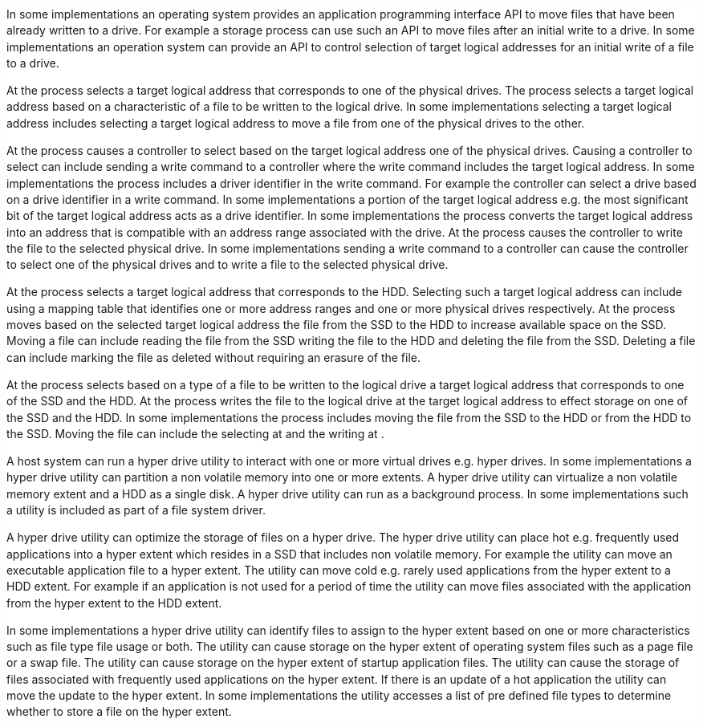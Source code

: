 In some implementations an operating system provides an application programming interface API to move files that have been already written to a drive. For example a storage process can use such an API to move files after an initial write to a drive. In some implementations an operation system can provide an API to control selection of target logical addresses for an initial write of a file to a drive.

At the process selects a target logical address that corresponds to one of the physical drives. The process selects a target logical address based on a characteristic of a file to be written to the logical drive. In some implementations selecting a target logical address includes selecting a target logical address to move a file from one of the physical drives to the other.

At the process causes a controller to select based on the target logical address one of the physical drives. Causing a controller to select can include sending a write command to a controller where the write command includes the target logical address. In some implementations the process includes a driver identifier in the write command. For example the controller can select a drive based on a drive identifier in a write command. In some implementations a portion of the target logical address e.g. the most significant bit of the target logical address acts as a drive identifier. In some implementations the process converts the target logical address into an address that is compatible with an address range associated with the drive. At the process causes the controller to write the file to the selected physical drive. In some implementations sending a write command to a controller can cause the controller to select one of the physical drives and to write a file to the selected physical drive.

At the process selects a target logical address that corresponds to the HDD. Selecting such a target logical address can include using a mapping table that identifies one or more address ranges and one or more physical drives respectively. At the process moves based on the selected target logical address the file from the SSD to the HDD to increase available space on the SSD. Moving a file can include reading the file from the SSD writing the file to the HDD and deleting the file from the SSD. Deleting a file can include marking the file as deleted without requiring an erasure of the file.

At the process selects based on a type of a file to be written to the logical drive a target logical address that corresponds to one of the SSD and the HDD. At the process writes the file to the logical drive at the target logical address to effect storage on one of the SSD and the HDD. In some implementations the process includes moving the file from the SSD to the HDD or from the HDD to the SSD. Moving the file can include the selecting at and the writing at .

A host system can run a hyper drive utility to interact with one or more virtual drives e.g. hyper drives. In some implementations a hyper drive utility can partition a non volatile memory into one or more extents. A hyper drive utility can virtualize a non volatile memory extent and a HDD as a single disk. A hyper drive utility can run as a background process. In some implementations such a utility is included as part of a file system driver.

A hyper drive utility can optimize the storage of files on a hyper drive. The hyper drive utility can place hot e.g. frequently used applications into a hyper extent which resides in a SSD that includes non volatile memory. For example the utility can move an executable application file to a hyper extent. The utility can move cold e.g. rarely used applications from the hyper extent to a HDD extent. For example if an application is not used for a period of time the utility can move files associated with the application from the hyper extent to the HDD extent.

In some implementations a hyper drive utility can identify files to assign to the hyper extent based on one or more characteristics such as file type file usage or both. The utility can cause storage on the hyper extent of operating system files such as a page file or a swap file. The utility can cause storage on the hyper extent of startup application files. The utility can cause the storage of files associated with frequently used applications on the hyper extent. If there is an update of a hot application the utility can move the update to the hyper extent. In some implementations the utility accesses a list of pre defined file types to determine whether to store a file on the hyper extent.
